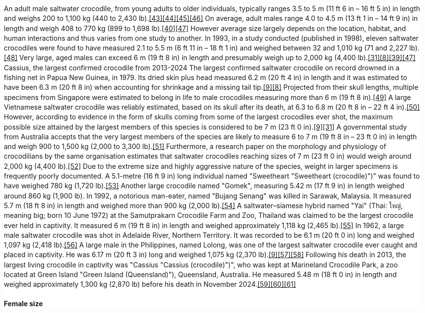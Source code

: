 An adult male saltwater crocodile, from young adults to older individuals, typically ranges 3.5 to 5 m (11 ft 6 in – 16 ft 5 in) in length and weighs 200 to 1,100 kg (440 to 2,430 lb).[[43]](https://en.wikipedia.org/wiki/Saltwater_crocodile#cite_note-44)[[44]](https://en.wikipedia.org/wiki/Saltwater_crocodile#cite_note-Webb-45)[[45]](https://en.wikipedia.org/wiki/Saltwater_crocodile#cite_note-Webb2-46)[[46]](https://en.wikipedia.org/wiki/Saltwater_crocodile#cite_note-47) On average, adult males range 4.0 to 4.5 m (13 ft 1 in – 14 ft 9 in) in length and weigh 408 to 770 kg (899 to 1,698 lb).[[40]](https://en.wikipedia.org/wiki/Saltwater_crocodile#cite_note-Wood-41)[[47]](https://en.wikipedia.org/wiki/Saltwater_crocodile#cite_note-taylorfrancis.com-48) However average size largely depends on the location, habitat, and human interactions and thus varies from one study to another. In 1993, in a study conducted (published in 1998), eleven saltwater crocodiles were found to have measured 2.1 to 5.5 m (6 ft 11 in – 18 ft 1 in) and weighed between 32 and 1,010 kg (71 and 2,227 lb).[[48]](https://en.wikipedia.org/wiki/Saltwater_crocodile#cite_note-49) Very large, aged males can exceed 6 m (19 ft 8 in) in length and presumably weigh up to 2,000 kg (4,400 lb).[[31]](https://en.wikipedia.org/wiki/Saltwater_crocodile#cite_note-ufl-32)[[8]](https://en.wikipedia.org/wiki/Saltwater_crocodile#cite_note-Whitaker_2008-9)[[39]](https://en.wikipedia.org/wiki/Saltwater_crocodile#cite_note-Greer1974-40)[[47]](https://en.wikipedia.org/wiki/Saltwater_crocodile#cite_note-taylorfrancis.com-48)
[](https://en.wikipedia.org/wiki/File:Cassius_The_Salt-Water_Crocodile.png)Cassius, the largest confirmed crocodile from 2013-2024
The largest confirmed saltwater crocodile on record drowned in a fishing net in Papua New Guinea, in 1979. Its dried skin plus head measured 6.2 m (20 ft 4 in) in length and it was estimated to have been 6.3 m (20 ft 8 in) when accounting for shrinkage and a missing tail tip.[[9]](https://en.wikipedia.org/wiki/Saltwater_crocodile#cite_note-Britton_et_al._2012-10)[[8]](https://en.wikipedia.org/wiki/Saltwater_crocodile#cite_note-Whitaker_2008-9) Projected from their skull lengths, multiple specimens from Singapore were estimated to belong in life to male crocodiles measuring more than 6 m (19 ft 8 in).[[49]](https://en.wikipedia.org/wiki/Saltwater_crocodile#cite_note-50) A large Vietnamese saltwater crocodile was reliably estimated, based on its skull after its death, at 6.3 to 6.8 m (20 ft 8 in – 22 ft 4 in).[[50]](https://en.wikipedia.org/wiki/Saltwater_crocodile#cite_note-51) However, according to evidence in the form of skulls coming from some of the largest crocodiles ever shot, the maximum possible size attained by the largest members of this species is considered to be 7 m (23 ft 0 in).[[9]](https://en.wikipedia.org/wiki/Saltwater_crocodile#cite_note-Britton_et_al._2012-10)[[31]](https://en.wikipedia.org/wiki/Saltwater_crocodile#cite_note-ufl-32) A governmental study from Australia accepts that the very largest members of the species are likely to measure 6 to 7 m (19 ft 8 in – 23 ft 0 in) in length and weigh 900 to 1,500 kg (2,000 to 3,300 lb).[[51]](https://en.wikipedia.org/wiki/Saltwater_crocodile#cite_note-Leach-52) Furthermore, a research paper on the morphology and physiology of crocodilians by the same organisation estimates that saltwater crocodiles reaching sizes of 7 m (23 ft 0 in) would weigh around 2,000 kg (4,400 lb).[[52]](https://en.wikipedia.org/wiki/Saltwater_crocodile#cite_note-EnvironmentAU-53) Due to the extreme size and highly aggressive nature of the species, weight in larger specimens is frequently poorly documented. A 5.1-metre (16 ft 9 in) long individual named "Sweetheart "Sweetheart \(crocodile\)")" was found to have weighed 780 kg (1,720 lb).[[53]](https://en.wikipedia.org/wiki/Saltwater_crocodile#cite_note-54) Another large crocodile named "Gomek", measuring 5.42 m (17 ft 9 in) in length weighed around 860 kg (1,900 lb). In 1992, a notorious man-eater, named "Bujang Senang" was killed in Sarawak, Malaysia. It measured 5.7 m (18 ft 8 in) in length and weighed more than 900 kg (2,000 lb).[[54]](https://en.wikipedia.org/wiki/Saltwater_crocodile#cite_note-55) A saltwater–siamese hybrid named "Yai" (Thai: ใหญ่, meaning big; born 10 June 1972) at the Samutprakarn Crocodile Farm and Zoo, Thailand was claimed to be the largest crocodile ever held in captivity. It measured 6 m (19 ft 8 in) in length and weighed approximately 1,118 kg (2,465 lb).[[55]](https://en.wikipedia.org/wiki/Saltwater_crocodile#cite_note-56) In 1962, a large male saltwater crocodile was shot in Adelaide River, Northern Territory. It was recorded to be 6.1 m (20 ft 0 in) long and weighed 1,097 kg (2,418 lb).[[56]](https://en.wikipedia.org/wiki/Saltwater_crocodile#cite_note-57) A large male in the Philippines, named Lolong, was one of the largest saltwater crocodile ever caught and placed in captivity. He was 6.17 m (20 ft 3 in) long and weighed 1,075 kg (2,370 lb).[[9]](https://en.wikipedia.org/wiki/Saltwater_crocodile#cite_note-Britton_et_al._2012-10)[[57]](https://en.wikipedia.org/wiki/Saltwater_crocodile#cite_note-Manalo-58)[[58]](https://en.wikipedia.org/wiki/Saltwater_crocodile#cite_note-59) Following his death in 2013, the largest living crocodile in captivity was "Cassius "Cassius \(crocodile\)")", who was kept at Marineland Crocodile Park, a zoo located at Green Island "Green Island \(Queensland\)"), Queensland, Australia. He measured 5.48 m (18 ft 0 in) in length and weighed approximately 1,300 kg (2,870 lb) before his death in November 2024.[[59]](https://en.wikipedia.org/wiki/Saltwater_crocodile#cite_note-60)[[60]](https://en.wikipedia.org/wiki/Saltwater_crocodile#cite_note-61)[[61]](https://en.wikipedia.org/wiki/Saltwater_crocodile#cite_note-62)
#### Female size